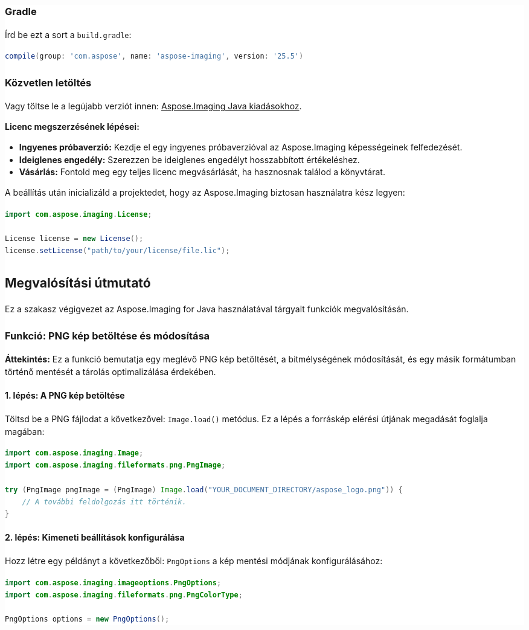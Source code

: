 ### Gradle
Írd be ezt a sort a `build.gradle`:
```gradle
compile(group: 'com.aspose', name: 'aspose-imaging', version: '25.5')
```

### Közvetlen letöltés
Vagy töltse le a legújabb verziót innen: [Aspose.Imaging Java kiadásokhoz](https://releases.aspose.com/imaging/java/).

**Licenc megszerzésének lépései:**
- **Ingyenes próbaverzió:** Kezdje el egy ingyenes próbaverzióval az Aspose.Imaging képességeinek felfedezését.
- **Ideiglenes engedély:** Szerezzen be ideiglenes engedélyt hosszabbított értékeléshez.
- **Vásárlás:** Fontold meg egy teljes licenc megvásárlását, ha hasznosnak találod a könyvtárat.

A beállítás után inicializáld a projektedet, hogy az Aspose.Imaging biztosan használatra kész legyen:

```java
import com.aspose.imaging.License;

License license = new License();
license.setLicense("path/to/your/license/file.lic");
```

## Megvalósítási útmutató

Ez a szakasz végigvezet az Aspose.Imaging for Java használatával tárgyalt funkciók megvalósításán.

### Funkció: PNG kép betöltése és módosítása

**Áttekintés:** Ez a funkció bemutatja egy meglévő PNG kép betöltését, a bitmélységének módosítását, és egy másik formátumban történő mentését a tárolás optimalizálása érdekében.

#### 1. lépés: A PNG kép betöltése
Töltsd be a PNG fájlodat a következővel: `Image.load()` metódus. Ez a lépés a forráskép elérési útjának megadását foglalja magában:
```java
import com.aspose.imaging.Image;
import com.aspose.imaging.fileformats.png.PngImage;

try (PngImage pngImage = (PngImage) Image.load("YOUR_DOCUMENT_DIRECTORY/aspose_logo.png")) {
    // A további feldolgozás itt történik.
}
```

#### 2. lépés: Kimeneti beállítások konfigurálása
Hozz létre egy példányt a következőből: `PngOptions` a kép mentési módjának konfigurálásához:
```java
import com.aspose.imaging.imageoptions.PngOptions;
import com.aspose.imaging.fileformats.png.PngColorType;

PngOptions options = new PngOptions();
```
